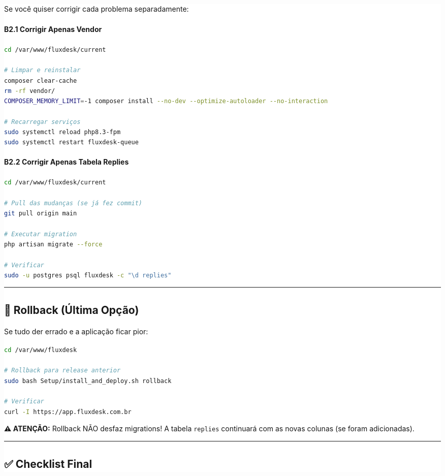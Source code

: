 Se você quiser corrigir cada problema separadamente:

#### B2.1 Corrigir Apenas Vendor

```bash
cd /var/www/fluxdesk/current

# Limpar e reinstalar
composer clear-cache
rm -rf vendor/
COMPOSER_MEMORY_LIMIT=-1 composer install --no-dev --optimize-autoloader --no-interaction

# Recarregar serviços
sudo systemctl reload php8.3-fpm
sudo systemctl restart fluxdesk-queue
```

#### B2.2 Corrigir Apenas Tabela Replies

```bash
cd /var/www/fluxdesk/current

# Pull das mudanças (se já fez commit)
git pull origin main

# Executar migration
php artisan migrate --force

# Verificar
sudo -u postgres psql fluxdesk -c "\d replies"
```

---

## 🔄 Rollback (Última Opção)

Se tudo der errado e a aplicação ficar pior:

```bash
cd /var/www/fluxdesk

# Rollback para release anterior
sudo bash Setup/install_and_deploy.sh rollback

# Verificar
curl -I https://app.fluxdesk.com.br
```

**⚠️ ATENÇÃO:** Rollback NÃO desfaz migrations! A tabela `replies` continuará com as novas colunas (se foram adicionadas).

---

## ✅ Checklist Final
